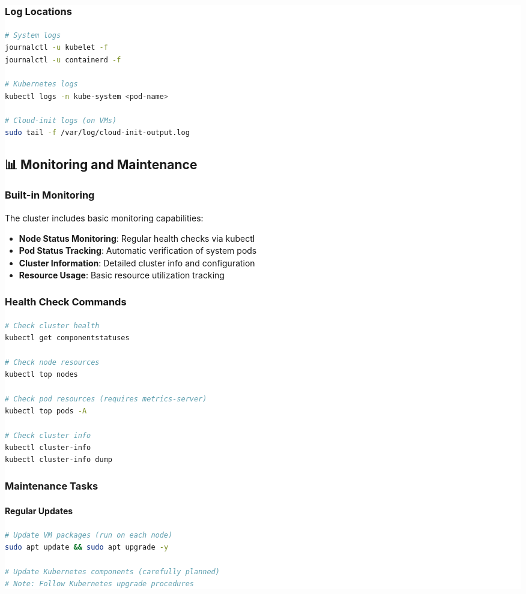 ### Log Locations

```bash
# System logs
journalctl -u kubelet -f
journalctl -u containerd -f

# Kubernetes logs
kubectl logs -n kube-system <pod-name>

# Cloud-init logs (on VMs)
sudo tail -f /var/log/cloud-init-output.log
```

## 📊 Monitoring and Maintenance

### Built-in Monitoring

The cluster includes basic monitoring capabilities:

- **Node Status Monitoring**: Regular health checks via kubectl
- **Pod Status Tracking**: Automatic verification of system pods
- **Cluster Information**: Detailed cluster info and configuration
- **Resource Usage**: Basic resource utilization tracking

### Health Check Commands

```bash
# Check cluster health
kubectl get componentstatuses

# Check node resources
kubectl top nodes

# Check pod resources (requires metrics-server)
kubectl top pods -A

# Check cluster info
kubectl cluster-info
kubectl cluster-info dump
```

### Maintenance Tasks

#### Regular Updates

```bash
# Update VM packages (run on each node)
sudo apt update && sudo apt upgrade -y

# Update Kubernetes components (carefully planned)
# Note: Follow Kubernetes upgrade procedures
```
